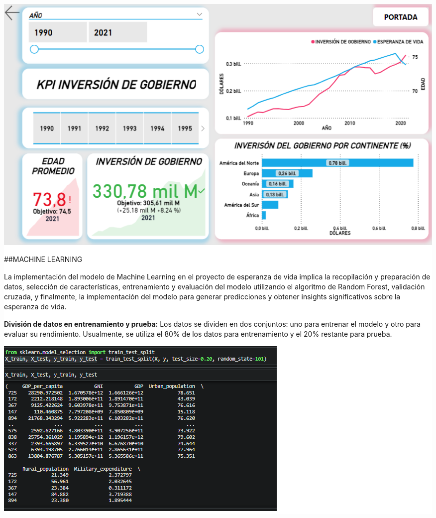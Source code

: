 ![powerbi5](imagenes/powerbi5.png)

##MACHINE LEARNING

La implementación del modelo de Machine Learning en el proyecto de esperanza de vida implica la recopilación y preparación de datos, selección de características, entrenamiento y evaluación del modelo utilizando el algoritmo de Random Forest, validación cruzada, y finalmente, la implementación del modelo para generar predicciones y obtener insights significativos sobre la esperanza de vida.

**División de datos en entrenamiento y prueba:** 
Los datos se dividen en dos conjuntos: uno para entrenar el modelo y otro para evaluar su rendimiento. Usualmente, se utiliza el 80% de los datos para entrenamiento y el 20% restante para prueba.

![machinelearning1](imagenes/machinelearning1.png)
